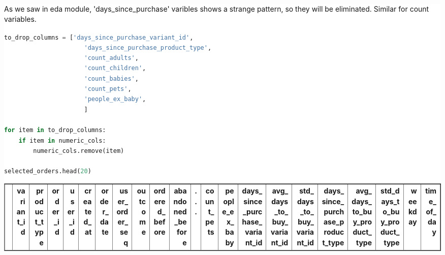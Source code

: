 

As we saw in eda module, 'days_since_purchase' varibles shows a strange pattern, so they will be eliminated.
Similar for count variables.


```python
to_drop_columns = ['days_since_purchase_variant_id',
                      'days_since_purchase_product_type',
                      'count_adults',
                      'count_children',
                      'count_babies',
                      'count_pets',
                      'people_ex_baby',
                      ]

for item in to_drop_columns:
    if item in numeric_cols:
        numeric_cols.remove(item)

selected_orders.head(20)
```




<div>
<style scoped>
    .dataframe tbody tr th:only-of-type {
        vertical-align: middle;
    }

    .dataframe tbody tr th {
        vertical-align: top;
    }

    .dataframe thead th {
        text-align: right;
    }
</style>
<table border="1" class="dataframe">
  <thead>
    <tr style="text-align: right;">
      <th></th>
      <th>variant_id</th>
      <th>product_type</th>
      <th>order_id</th>
      <th>user_id</th>
      <th>created_at</th>
      <th>order_date</th>
      <th>user_order_seq</th>
      <th>outcome</th>
      <th>ordered_before</th>
      <th>abandoned_before</th>
      <th>...</th>
      <th>count_pets</th>
      <th>people_ex_baby</th>
      <th>days_since_purchase_variant_id</th>
      <th>avg_days_to_buy_variant_id</th>
      <th>std_days_to_buy_variant_id</th>
      <th>days_since_purchase_product_type</th>
      <th>avg_days_to_buy_product_type</th>
      <th>std_days_to_buy_product_type</th>
      <th>weekday</th>
      <th>time_of_day</th>
    </tr>
  </thead>